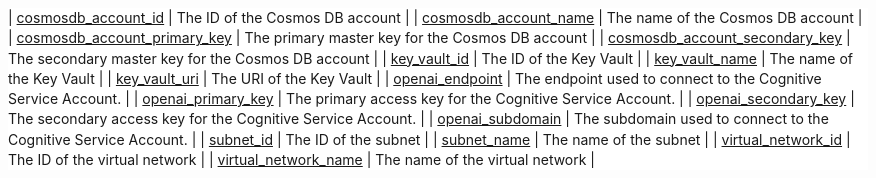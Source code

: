 | <a name="output_cosmosdb_account_id"></a> [cosmosdb\_account\_id](#output\_cosmosdb\_account\_id) | The ID of the Cosmos DB account |
| <a name="output_cosmosdb_account_name"></a> [cosmosdb\_account\_name](#output\_cosmosdb\_account\_name) | The name of the Cosmos DB account |
| <a name="output_cosmosdb_account_primary_key"></a> [cosmosdb\_account\_primary\_key](#output\_cosmosdb\_account\_primary\_key) | The primary master key for the Cosmos DB account |
| <a name="output_cosmosdb_account_secondary_key"></a> [cosmosdb\_account\_secondary\_key](#output\_cosmosdb\_account\_secondary\_key) | The secondary master key for the Cosmos DB account |
| <a name="output_key_vault_id"></a> [key\_vault\_id](#output\_key\_vault\_id) | The ID of the Key Vault |
| <a name="output_key_vault_name"></a> [key\_vault\_name](#output\_key\_vault\_name) | The name of the Key Vault |
| <a name="output_key_vault_uri"></a> [key\_vault\_uri](#output\_key\_vault\_uri) | The URI of the Key Vault |
| <a name="output_openai_endpoint"></a> [openai\_endpoint](#output\_openai\_endpoint) | The endpoint used to connect to the Cognitive Service Account. |
| <a name="output_openai_primary_key"></a> [openai\_primary\_key](#output\_openai\_primary\_key) | The primary access key for the Cognitive Service Account. |
| <a name="output_openai_secondary_key"></a> [openai\_secondary\_key](#output\_openai\_secondary\_key) | The secondary access key for the Cognitive Service Account. |
| <a name="output_openai_subdomain"></a> [openai\_subdomain](#output\_openai\_subdomain) | The subdomain used to connect to the Cognitive Service Account. |
| <a name="output_subnet_id"></a> [subnet\_id](#output\_subnet\_id) | The ID of the subnet |
| <a name="output_subnet_name"></a> [subnet\_name](#output\_subnet\_name) | The name of the subnet |
| <a name="output_virtual_network_id"></a> [virtual\_network\_id](#output\_virtual\_network\_id) | The ID of the virtual network |
| <a name="output_virtual_network_name"></a> [virtual\_network\_name](#output\_virtual\_network\_name) | The name of the virtual network |

